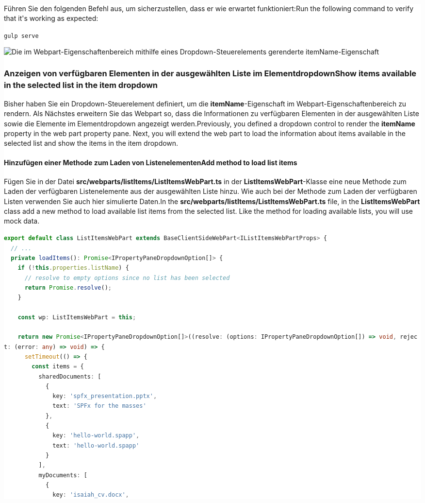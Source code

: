 <span data-ttu-id="52352-202">Führen Sie den folgenden Befehl aus, um sicherzustellen, dass er wie erwartet funktioniert:</span><span class="sxs-lookup"><span data-stu-id="52352-202">Run the following command to verify that it's working as expected:</span></span>

```sh
gulp serve
```

![Die im Webpart-Eigenschaftenbereich mithilfe eines Dropdown-Steuerelements gerenderte itemName-Eigenschaft](../../../images/react-cascading-dropdowns-itemname-property-pane-dropdown.png)

### <a name="show-items-available-in-the-selected-list-in-the-item-dropdown"></a><span data-ttu-id="52352-204">Anzeigen von verfügbaren Elementen in der ausgewählten Liste im Elementdropdown</span><span class="sxs-lookup"><span data-stu-id="52352-204">Show items available in the selected list in the item dropdown</span></span>

<span data-ttu-id="52352-p116">Bisher haben Sie ein Dropdown-Steuerelement definiert, um die **itemName**-Eigenschaft im Webpart-Eigenschaftenbereich zu rendern. Als Nächstes erweitern Sie das Webpart so, dass die Informationen zu verfügbaren Elementen in der ausgewählten Liste sowie die Elemente im Elementdropdown angezeigt werden.</span><span class="sxs-lookup"><span data-stu-id="52352-p116">Previously, you defined a dropdown control to render the **itemName** property in the web part property pane. Next, you will extend the web part to load the information about items available in the selected list and show the items in the item dropdown.</span></span>

#### <a name="add-method-to-load-list-items"></a><span data-ttu-id="52352-207">Hinzufügen einer Methode zum Laden von Listenelementen</span><span class="sxs-lookup"><span data-stu-id="52352-207">Add method to load list items</span></span>

<span data-ttu-id="52352-p117">Fügen Sie in der Datei **src/webparts/listItems/ListItemsWebPart.ts** in der **ListItemsWebPart**-Klasse eine neue Methode zum Laden der verfügbaren Listenelemente aus der ausgewählten Liste hinzu. Wie auch bei der Methode zum Laden der verfügbaren Listen verwenden Sie auch hier simulierte Daten.</span><span class="sxs-lookup"><span data-stu-id="52352-p117">In the **src/webparts/listItems/ListItemsWebPart.ts** file, in the **ListItemsWebPart** class add a new method to load available list items from the selected list. Like the method for loading available lists, you will use mock data.</span></span>

```ts
export default class ListItemsWebPart extends BaseClientSideWebPart<IListItemsWebPartProps> {
  // ...
  private loadItems(): Promise<IPropertyPaneDropdownOption[]> {
    if (!this.properties.listName) {
      // resolve to empty options since no list has been selected
      return Promise.resolve();
    }

    const wp: ListItemsWebPart = this;

    return new Promise<IPropertyPaneDropdownOption[]>((resolve: (options: IPropertyPaneDropdownOption[]) => void, reject: (error: any) => void) => {
      setTimeout(() => {
        const items = {
          sharedDocuments: [
            {
              key: 'spfx_presentation.pptx',
              text: 'SPFx for the masses'
            },
            {
              key: 'hello-world.spapp',
              text: 'hello-world.spapp'
            }
          ],
          myDocuments: [
            {
              key: 'isaiah_cv.docx',
```
